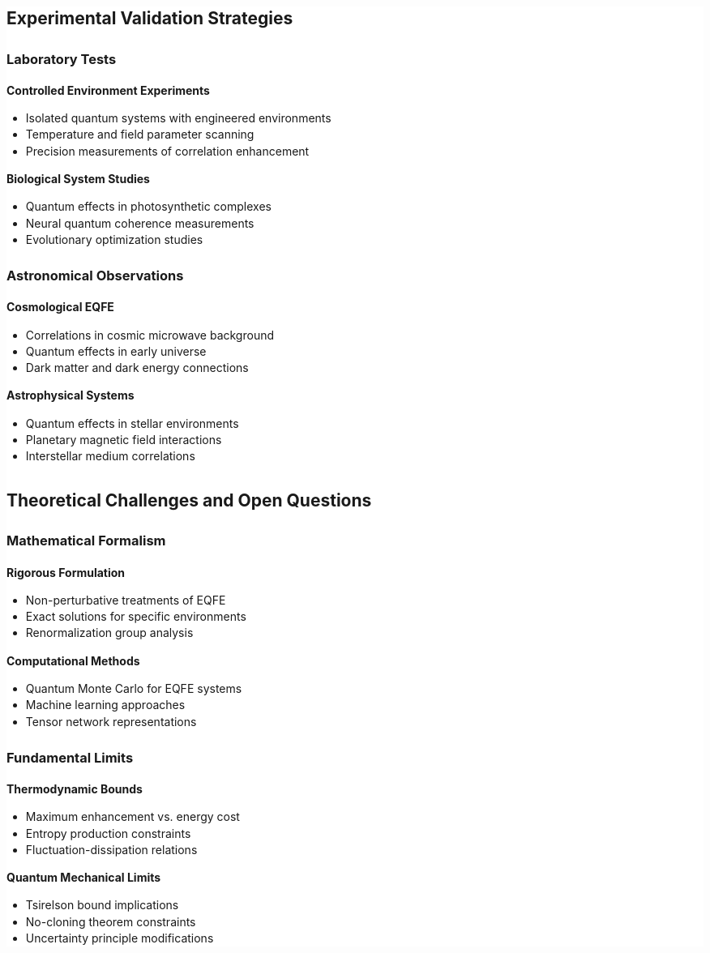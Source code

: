 ## Experimental Validation Strategies

### Laboratory Tests

**Controlled Environment Experiments**
- Isolated quantum systems with engineered environments
- Temperature and field parameter scanning
- Precision measurements of correlation enhancement

**Biological System Studies**
- Quantum effects in photosynthetic complexes
- Neural quantum coherence measurements
- Evolutionary optimization studies

### Astronomical Observations

**Cosmological EQFE**
- Correlations in cosmic microwave background
- Quantum effects in early universe
- Dark matter and dark energy connections

**Astrophysical Systems**
- Quantum effects in stellar environments
- Planetary magnetic field interactions
- Interstellar medium correlations

## Theoretical Challenges and Open Questions

### Mathematical Formalism

**Rigorous Formulation**
- Non-perturbative treatments of EQFE
- Exact solutions for specific environments
- Renormalization group analysis

**Computational Methods**
- Quantum Monte Carlo for EQFE systems
- Machine learning approaches
- Tensor network representations

### Fundamental Limits

**Thermodynamic Bounds**
- Maximum enhancement vs. energy cost
- Entropy production constraints
- Fluctuation-dissipation relations

**Quantum Mechanical Limits**
- Tsirelson bound implications
- No-cloning theorem constraints
- Uncertainty principle modifications
